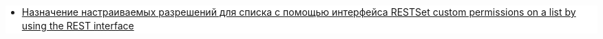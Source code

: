 -  [<span data-ttu-id="463b5-314">Назначение настраиваемых разрешений для списка с помощью интерфейса REST</span><span class="sxs-lookup"><span data-stu-id="463b5-314">Set custom permissions on a list by using the REST interface</span></span>](set-custom-permissions-on-a-list-by-using-the-rest-interface.md)
